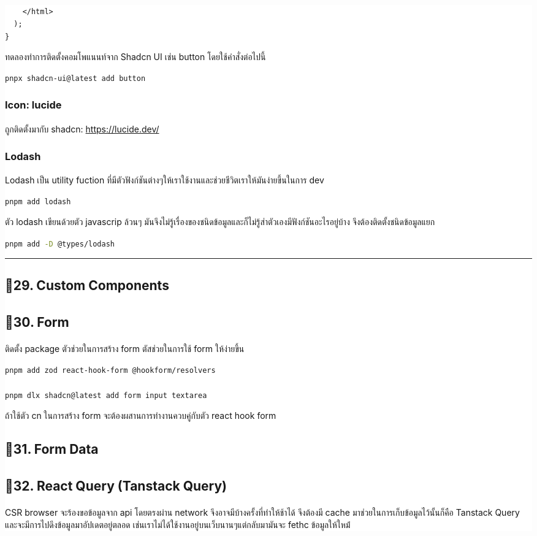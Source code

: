 ```tsx
    </html>
  );
}

```

ทดลองทำการติดตั้งคอมโพแนนท์จาก Shadcn UI เช่น button โดยใช้คำสั่งต่อไปนี้

```bash
pnpx shadcn-ui@latest add button
```

### Icon: lucide

ถูกติดตั้งมากับ shadcn: https://lucide.dev/

### Lodash

Lodash เป็น utility fuction ที่มีตัวฟังก์ชันต่างๆให้เราใช้งานและช่วยชีวิตเราให้มันง่ายขึ้นในการ dev

```bash
pnpm add lodash
```

ตัว lodash เขียนด้วยตัว javascrip ล้วนๆ มันจึงไม่รู้เรื่องของชนิดข้อมูลและก็ไม่รู้ส่าตัวเองมีฟังก์ชันอะไรอยู่บ้าง จึงต้องติดตั้งชนิดข้อมูลแยก

```bash
pnpm add -D @types/lodash
```

---

## 📍29. Custom Components

## 📍30. Form

ติดตั้ง package ตัวช่วยในการสร้าง form ตัสช่วยในการใช้ form ให้ง่ายขึ้น

```bash
pnpm add zod react-hook-form @hookform/resolvers

pnpm dlx shadcn@latest add form input textarea
```

ถ้าใช้ตัว cn ในการสร้าง form จะต้องผสานการทำงานควบคู่กับตัว react hook form



## 📍31. Form Data

## 📍32. React Query (Tanstack Query)

CSR
browser จะร้องขอข้อมูลจาก api โดยตรงผ่าน network จึงอาจมีบ้างครั้งที่ทำให้ช้าได้ จึงต้องมี cache มาช่วยในการเก็บข้อมูลไว้นั้นก็คือ Tanstack Query และจะมีการไปดึงข้อมูลมาอัปเดตอยู่ตลอด เช่นเราไม่ได้ใช้งานอยู่บนเว็บนานๆแต่กลับมามันจะ fethc ข้อมูลให้ใหม้่
